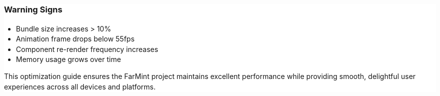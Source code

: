 ### Warning Signs
- Bundle size increases > 10%
- Animation frame drops below 55fps
- Component re-render frequency increases
- Memory usage grows over time

This optimization guide ensures the FarMint project maintains excellent performance while providing smooth, delightful user experiences across all devices and platforms.
